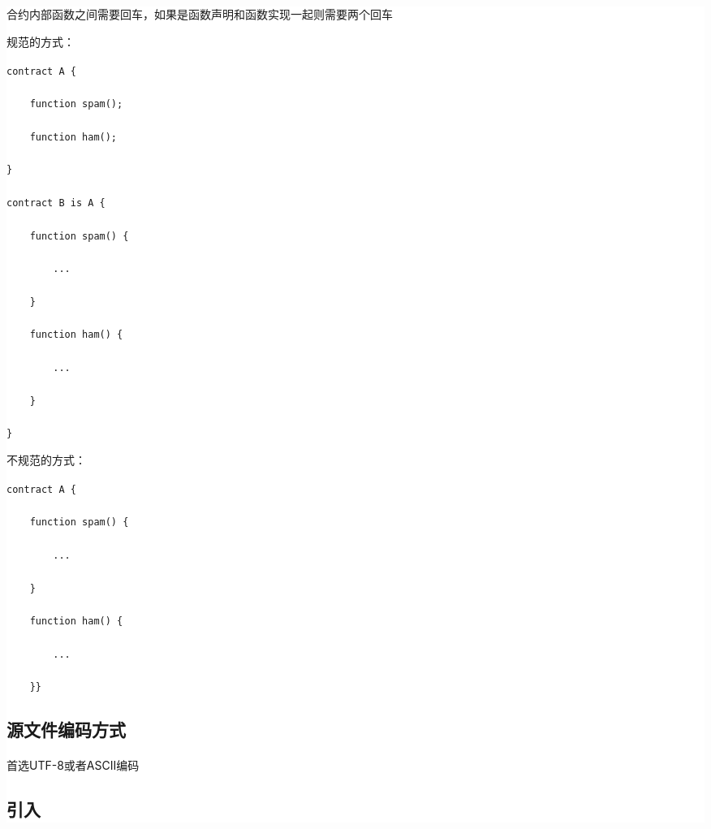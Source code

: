合约内部函数之间需要回车，如果是函数声明和函数实现一起则需要两个回车

规范的方式：

```
contract A {

    function spam();

    function ham();

}

contract B is A {

    function spam() {

        ...

    }

    function ham() {

        ...

    }

}
```

不规范的方式：

```
contract A {

    function spam() {

        ...

    }

    function ham() {

        ...

    }}
```

## 源文件编码方式

首选UTF-8或者ASCII编码


## 引入
